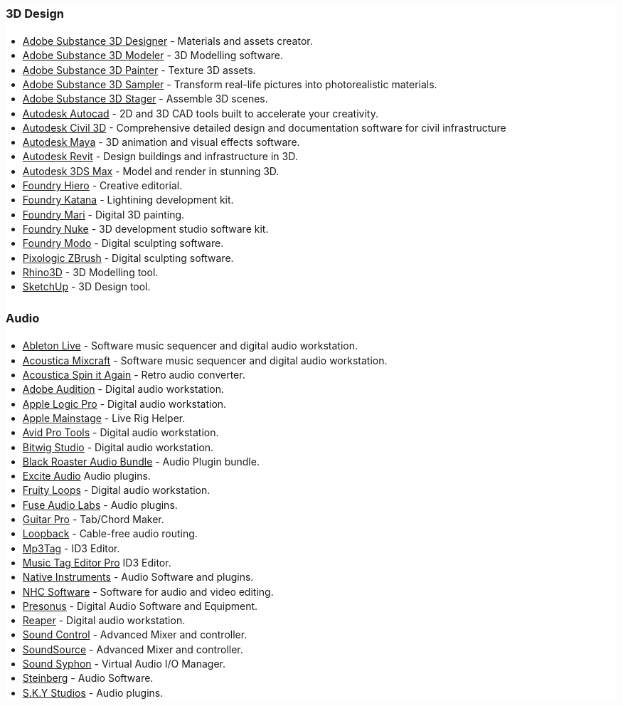 ### 3D Design
- [Adobe Substance 3D Designer](https://www.adobe.com/products/substance3d/apps/designer.html) - Materials and assets creator.
- [Adobe Substance 3D Modeler](https://www.adobe.com/products/substance3d/apps/modeler.html) - 3D Modelling software.
- [Adobe Substance 3D Painter](https://www.adobe.com/products/substance3d/apps/painter.html) - Texture 3D assets.
- [Adobe Substance 3D Sampler](https://www.adobe.com/products/substance3d/apps/sampler.html) - Transform real-life pictures into photorealistic materials. 
- [Adobe Substance 3D Stager](https://www.adobe.com/products/substance3d/apps/stager.html) - Assemble 3D scenes.
- [Autodesk Autocad](https://www.autodesk.com/products/autocad/overview) - 2D and 3D CAD tools built to accelerate your creativity.
- [Autodesk Civil 3D](https://www.autodesk.com/products/civil-3d/overview) - Comprehensive detailed design and documentation software for civil infrastructure
- [Autodesk Maya](https://www.autodesk.com/products/maya/overview) - 3D animation and visual effects software.
- [Autodesk Revit](https://www.autodesk.com/products/revit/overview) - Design buildings and infrastructure in 3D.
- [Autodesk 3DS Max](https://www.autodesk.com/products/3ds-max/overview) - Model and render in stunning 3D.
- [Foundry Hiero](https://www.foundry.com/products/nuke-family/hiero) - Creative editorial.
- [Foundry Katana](https://www.foundry.com/products/katana) - Lightining development kit.
- [Foundry Mari](https://www.foundry.com/products/mari) - Digital 3D painting.
- [Foundry Nuke](https://www.foundry.com/products/nuke-family) - 3D development studio software kit.
- [Foundry Modo](https://www.foundry.com/products/modo) - Digital sculpting software.
- [Pixologic ZBrush](https://www.maxon.net/en/zbrush) - Digital sculpting software.
- [Rhino3D](https://www.rhino3d.com/) - 3D Modelling tool.
- [SketchUp](https://www.sketchup.com/en) - 3D Design tool.

### Audio
- [Ableton Live](https://www.ableton.com/en/live/) - Software music sequencer and digital audio workstation.
- [Acoustica Mixcraft](https://acoustica.com/products/mixcraft) - Software music sequencer and digital audio workstation.
- [Acoustica Spin it Again](https://store.acoustica.com/software/spin-it-again) - Retro audio converter.
- [Adobe Audition](https://www.adobe.com/products/audition.html) - Digital audio workstation.
- [Apple Logic Pro](https://www.apple.com/logic-pro/) - Digital audio workstation.
- [Apple Mainstage](https://www.apple.com/mainstage/) - Live Rig Helper.
- [Avid Pro Tools](https://www.avid.com/pro-tools) - Digital audio workstation.
- [Bitwig Studio](https://www.bitwig.com/) - Digital audio workstation.
- [Black Roaster Audio Bundle](https://blackroosteraudio.com/en/products/all-bundle) - Audio Plugin bundle.
- [Excite Audio](https://www.excite-audio.com/) Audio plugins.
- [Fruity Loops](https://support.image-line.com) - Digital audio workstation.
- [Fuse Audio Labs](https://fuseaudiolabs.de/) - Audio plugins.
- [Guitar Pro](https://www.guitar-pro.com) - Tab/Chord Maker.
- [Loopback](https://rogueamoeba.com/loopback/) - Cable-free audio routing.
- [Mp3Tag](https://mp3tag.app/) - ID3 Editor.
- [Music Tag Editor Pro](https://apps.apple.com/br/app/music-tag-editor-pro/id1229106549?mt=12&uo=4) ID3 Editor.
- [Native Instruments](https://www.native-instruments.com/en/catalog/) - Audio Software and plugins.
- [NHC Software](https://www.nch.com.au/) - Software for audio and video editing.  
- [Presonus](https://www.presonus.com) - Digital Audio Software and Equipment.
- [Reaper](https://www.reaper.fm/) - Digital audio workstation.
- [Sound Control](https://staticz.com/soundcontrol/) - Advanced Mixer and controller.
- [SoundSource](https://rogueamoeba.com/soundsource/) - Advanced Mixer and controller.
- [Sound Syphon](https://staticz.com/soundsiphon/) - Virtual Audio I/O Manager.
- [Steinberg](https://www.steinberg.net/) - Audio Software.
- [S.K.Y Studios](https://www.skystudiosplugins.com/) - Audio plugins.
